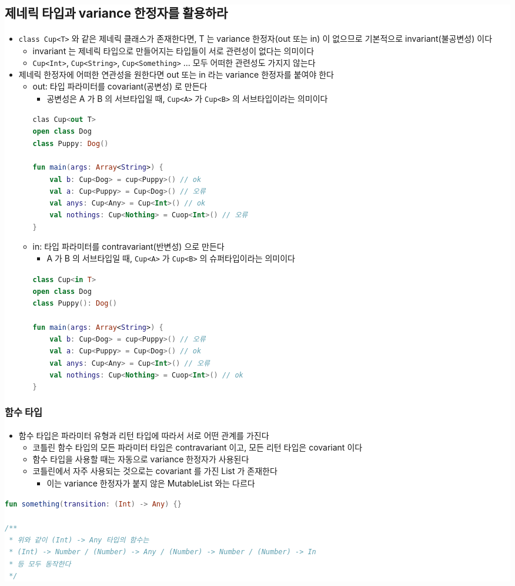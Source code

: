 ## 제네릭 타입과 variance 한정자를 활용하라

* `class Cup<T>` 와 같은 제네릭 클래스가 존재한다면, T 는 variance 한정자(out 또는 in) 이 없으므로 기본적으로 invariant(불공변성) 이다
    * invariant 는 제네릭 타입으로 만들어지는 타입들이 서로 관련성이 없다는 의미이다
    * `Cup<Int>`, `Cup<String>`, `Cup<Something>` ... 모두 어떠한 관련성도 가지지 않는다
* 제네릭 한정자에 어떠한 연관성을 원한다면 out 또는 in 라는 variance 한정자를 붙여야 한다
    * out: 타입 파라미터를 covariant(공변성) 로 만든다
        * 공변성은 A 가 B 의 서브타입일 때, `Cup<A>` 가 `Cup<B>` 의 서브타입이라는 의미이다
        ```kotlin
        clas Cup<out T>
        open class Dog
        class Puppy: Dog()
        
        fun main(args: Array<String>) {
            val b: Cup<Dog> = cup<Puppy>() // ok
            val a: Cup<Puppy> = Cup<Dog>() // 오류
            val anys: Cup<Any> = Cup<Int>() // ok
            val nothings: Cup<Nothing> = Cuop<Int>() // 오류
        }
        ```
    * in: 타입 파라미터를 contravariant(반변성) 으로 만든다
        * A 가 B 의 서브타입일 때, `Cup<A>` 가 `Cup<B>` 의 슈퍼타입이라는 의미이다
        ```kotlin
        class Cup<in T>
        open class Dog
        class Puppy(): Dog()
        
        fun main(args: Array<String>) {
            val b: Cup<Dog> = cup<Puppy>() // 오류
            val a: Cup<Puppy> = Cup<Dog>() // ok
            val anys: Cup<Any> = Cup<Int>() // 오류
            val nothings: Cup<Nothing> = Cuop<Int>() // ok
        }
        ```
      
### 함수 타입

* 함수 타입은 파라미터 유형과 리턴 타입에 따라서 서로 어떤 관계를 가진다
    * 코틀린 함수 타입의 모든 파라미터 타입은 contravariant 이고, 모든 리턴 타입은 covariant 이다
    * 함수 타입을 사용할 때는 자동으로 variance 한정자가 사용된다
    * 코틀린에서 자주 사용되는 것으로는 covariant 를 가진 List 가 존재한다
        * 이는 variance 한정자가 붙지 않은 MutableList 와는 다르다

```kotlin
fun something(transition: (Int) -> Any) {}

/**
 * 위와 같이 (Int) -> Any 타입의 함수는
 * (Int) -> Number / (Number) -> Any / (Number) -> Number / (Number) -> In
 * 등 모두 동작한다
 */
```
